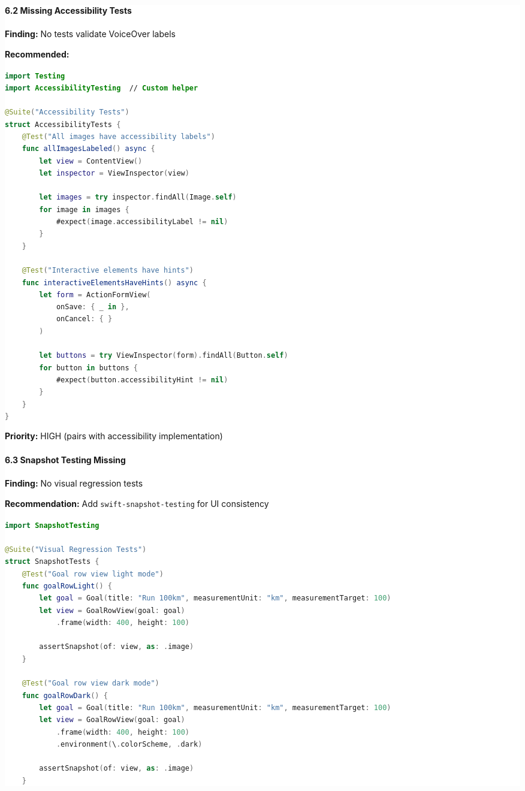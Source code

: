 #### 6.2 Missing Accessibility Tests
**Finding:** No tests validate VoiceOver labels

**Recommended:**
```swift
import Testing
import AccessibilityTesting  // Custom helper

@Suite("Accessibility Tests")
struct AccessibilityTests {
    @Test("All images have accessibility labels")
    func allImagesLabeled() async {
        let view = ContentView()
        let inspector = ViewInspector(view)

        let images = try inspector.findAll(Image.self)
        for image in images {
            #expect(image.accessibilityLabel != nil)
        }
    }

    @Test("Interactive elements have hints")
    func interactiveElementsHaveHints() async {
        let form = ActionFormView(
            onSave: { _ in },
            onCancel: { }
        )

        let buttons = try ViewInspector(form).findAll(Button.self)
        for button in buttons {
            #expect(button.accessibilityHint != nil)
        }
    }
}
```

**Priority:** HIGH (pairs with accessibility implementation)

#### 6.3 Snapshot Testing Missing
**Finding:** No visual regression tests

**Recommendation:** Add `swift-snapshot-testing` for UI consistency

```swift
import SnapshotTesting

@Suite("Visual Regression Tests")
struct SnapshotTests {
    @Test("Goal row view light mode")
    func goalRowLight() {
        let goal = Goal(title: "Run 100km", measurementUnit: "km", measurementTarget: 100)
        let view = GoalRowView(goal: goal)
            .frame(width: 400, height: 100)

        assertSnapshot(of: view, as: .image)
    }

    @Test("Goal row view dark mode")
    func goalRowDark() {
        let goal = Goal(title: "Run 100km", measurementUnit: "km", measurementTarget: 100)
        let view = GoalRowView(goal: goal)
            .frame(width: 400, height: 100)
            .environment(\.colorScheme, .dark)

        assertSnapshot(of: view, as: .image)
    }
```